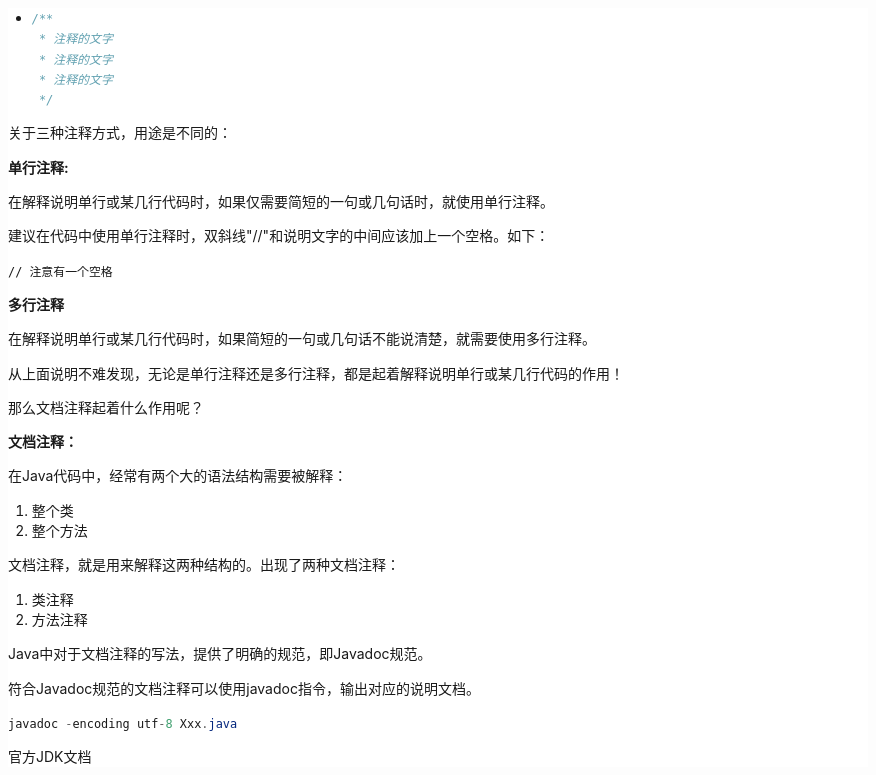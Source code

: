   - ```java
    /**
     * 注释的文字
     * 注释的文字
     * 注释的文字
     */
    ```

关于三种注释方式，用途是不同的：

**单行注释:**

在解释说明单行或某几行代码时，如果仅需要简短的一句或几句话时，就使用单行注释。

建议在代码中使用单行注释时，双斜线"//"和说明文字的中间应该加上一个空格。如下：

```
// 注意有一个空格
```

**多行注释**

在解释说明单行或某几行代码时，如果简短的一句或几句话不能说清楚，就需要使用多行注释。

从上面说明不难发现，无论是单行注释还是多行注释，都是起着解释说明单行或某几行代码的作用！

那么文档注释起着什么作用呢？

**文档注释：**

在Java代码中，经常有两个大的语法结构需要被解释：

1. 整个类
2. 整个方法

文档注释，就是用来解释这两种结构的。出现了两种文档注释：

1. 类注释
2. 方法注释

Java中对于文档注释的写法，提供了明确的规范，即Javadoc规范。

符合Javadoc规范的文档注释可以使用javadoc指令，输出对应的说明文档。

```java 
javadoc -encoding utf-8 Xxx.java
```

官方JDK文档
